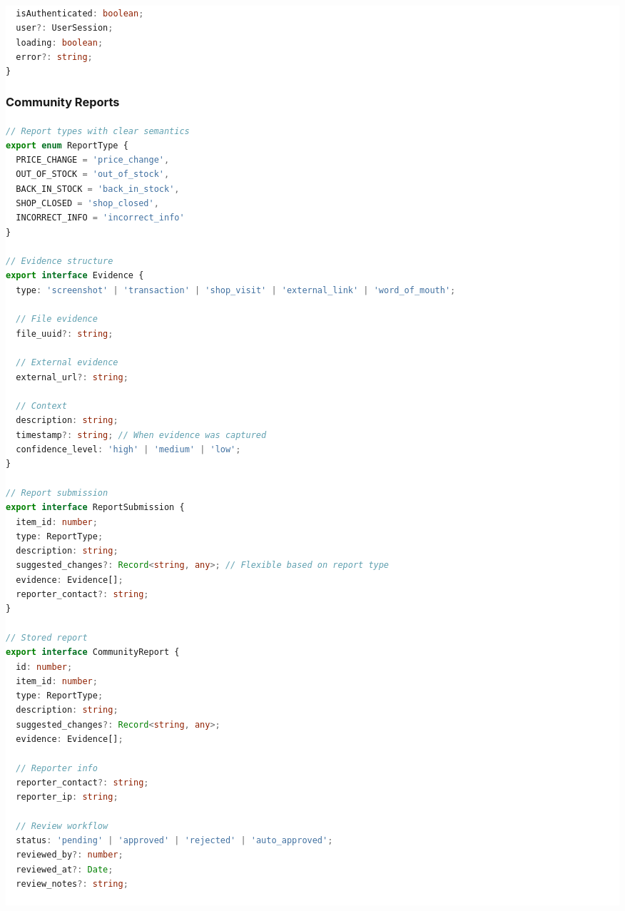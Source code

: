 ```typescript
  isAuthenticated: boolean;
  user?: UserSession;
  loading: boolean;
  error?: string;
}
```

### **Community Reports**
```typescript
// Report types with clear semantics
export enum ReportType {
  PRICE_CHANGE = 'price_change',
  OUT_OF_STOCK = 'out_of_stock', 
  BACK_IN_STOCK = 'back_in_stock',
  SHOP_CLOSED = 'shop_closed',
  INCORRECT_INFO = 'incorrect_info'
}

// Evidence structure
export interface Evidence {
  type: 'screenshot' | 'transaction' | 'shop_visit' | 'external_link' | 'word_of_mouth';
  
  // File evidence
  file_uuid?: string;
  
  // External evidence
  external_url?: string;
  
  // Context
  description: string;
  timestamp?: string; // When evidence was captured
  confidence_level: 'high' | 'medium' | 'low';
}

// Report submission
export interface ReportSubmission {
  item_id: number;
  type: ReportType;
  description: string;
  suggested_changes?: Record<string, any>; // Flexible based on report type
  evidence: Evidence[];
  reporter_contact?: string;
}

// Stored report
export interface CommunityReport {
  id: number;
  item_id: number;
  type: ReportType;
  description: string;
  suggested_changes?: Record<string, any>;
  evidence: Evidence[];
  
  // Reporter info
  reporter_contact?: string;
  reporter_ip: string;
  
  // Review workflow
  status: 'pending' | 'approved' | 'rejected' | 'auto_approved';
  reviewed_by?: number;
  reviewed_at?: Date;
  review_notes?: string;
  
```